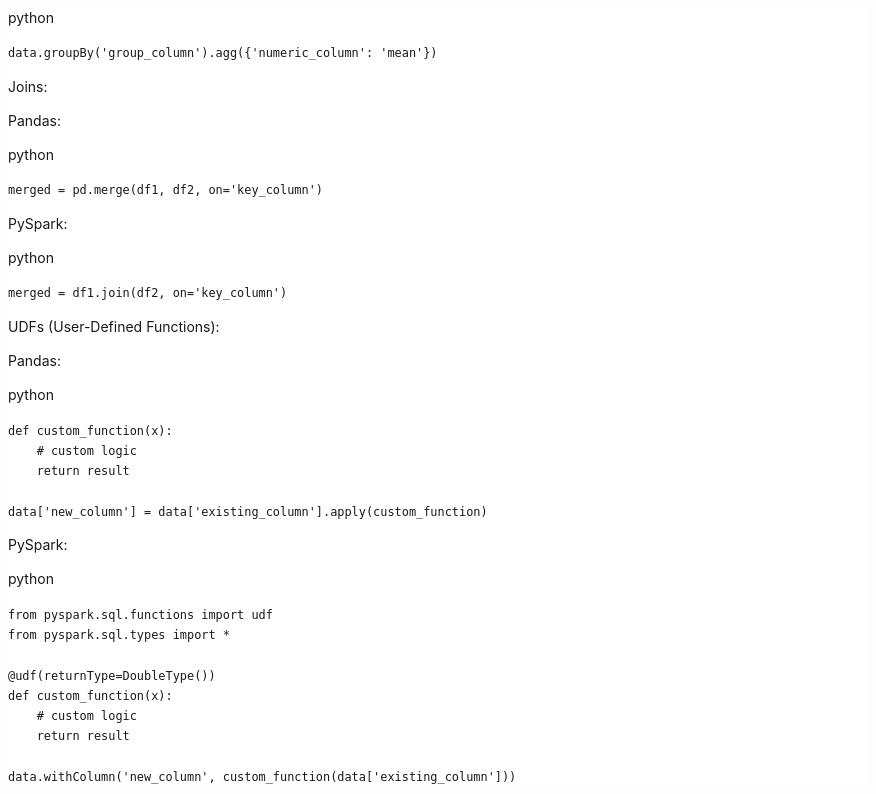 python

```
data.groupBy('group_column').agg({'numeric_column': 'mean'})
```

Joins:

Pandas:

python

```
merged = pd.merge(df1, df2, on='key_column')
```

PySpark:

python

```
merged = df1.join(df2, on='key_column')
```

UDFs (User-Defined Functions):

Pandas:

python

```
def custom_function(x):
    # custom logic
    return result

data['new_column'] = data['existing_column'].apply(custom_function)
```

PySpark:

python

```
from pyspark.sql.functions import udf
from pyspark.sql.types import *

@udf(returnType=DoubleType())
def custom_function(x):
    # custom logic
    return result

data.withColumn('new_column', custom_function(data['existing_column']))
```